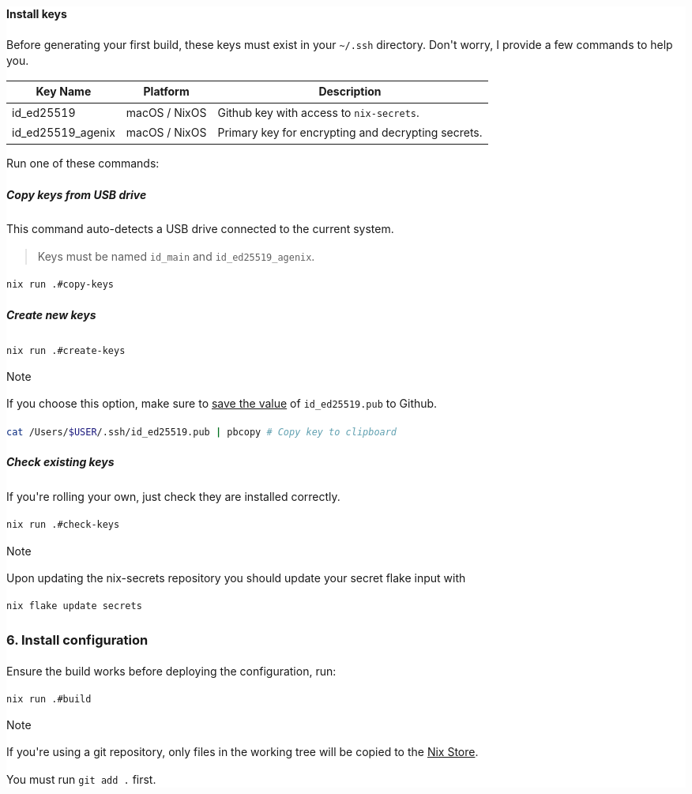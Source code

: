 #### Install keys
Before generating your first build, these keys must exist in your `~/.ssh` directory. Don't worry, I provide a few commands to help you.

| Key Name            | Platform         | Description                                        |
|---------------------|------------------|----------------------------------------------------|
| id_ed25519          | macOS / NixOS    | Github key with access to `nix-secrets`.           |
| id_ed25519_agenix   | macOS / NixOS    | Primary key for encrypting and decrypting secrets. |

Run one of these commands:

##### Copy keys from USB drive
This command auto-detects a USB drive connected to the current system.
> Keys must be named `id_main` and `id_ed25519_agenix`.
```sh
nix run .#copy-keys
```

##### Create new keys
```sh
nix run .#create-keys
```
> [!NOTE]
> If you choose this option, make sure to [save the value](https://docs.github.com/en/authentication/connecting-to-github-with-ssh/adding-a-new-ssh-key-to-your-github-account) of `id_ed25519.pub` to Github.
>
> ```sh
> cat /Users/$USER/.ssh/id_ed25519.pub | pbcopy # Copy key to clipboard
> ```

##### Check existing keys
If you're rolling your own, just check they are installed correctly.
```sh
nix run .#check-keys
```

> [!NOTE]
> Upon updating the nix-secrets repository you should update your secret flake input with
>
> ```sh
> nix flake update secrets
> ```

### 6. Install configuration
Ensure the build works before deploying the configuration, run:
```sh
nix run .#build
```
> [!NOTE]
> If you're using a git repository, only files in the working tree will be copied to the [Nix Store](https://zero-to-nix.com/concepts/nix-store).
>
> You must run `git add .` first.
